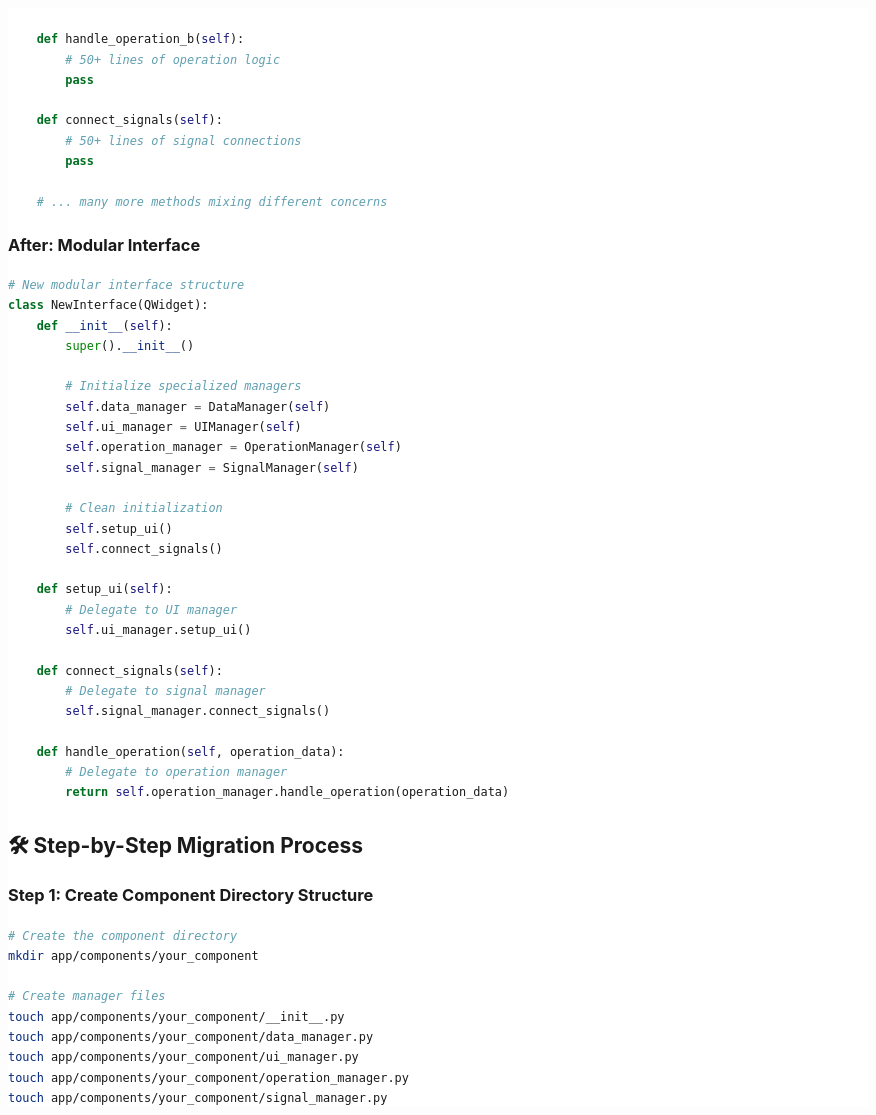 ```python
        
    def handle_operation_b(self):
        # 50+ lines of operation logic
        pass
        
    def connect_signals(self):
        # 50+ lines of signal connections
        pass
        
    # ... many more methods mixing different concerns
```

### After: Modular Interface

```python
# New modular interface structure
class NewInterface(QWidget):
    def __init__(self):
        super().__init__()
        
        # Initialize specialized managers
        self.data_manager = DataManager(self)
        self.ui_manager = UIManager(self)
        self.operation_manager = OperationManager(self)
        self.signal_manager = SignalManager(self)
        
        # Clean initialization
        self.setup_ui()
        self.connect_signals()
        
    def setup_ui(self):
        # Delegate to UI manager
        self.ui_manager.setup_ui()
        
    def connect_signals(self):
        # Delegate to signal manager
        self.signal_manager.connect_signals()
        
    def handle_operation(self, operation_data):
        # Delegate to operation manager
        return self.operation_manager.handle_operation(operation_data)
```

## 🛠️ Step-by-Step Migration Process

### Step 1: Create Component Directory Structure

```bash
# Create the component directory
mkdir app/components/your_component

# Create manager files
touch app/components/your_component/__init__.py
touch app/components/your_component/data_manager.py
touch app/components/your_component/ui_manager.py
touch app/components/your_component/operation_manager.py
touch app/components/your_component/signal_manager.py
```
